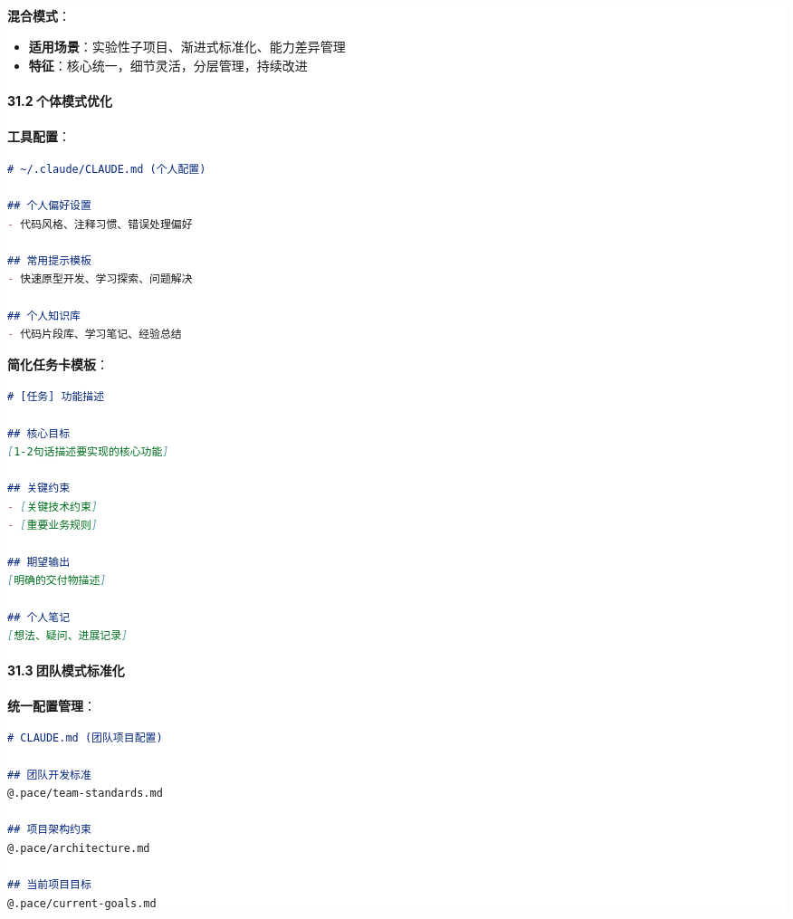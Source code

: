 **混合模式**：
- **适用场景**：实验性子项目、渐进式标准化、能力差异管理
- **特征**：核心统一，细节灵活，分层管理，持续改进

#### 31.2 个体模式优化

**工具配置**：
```markdown
# ~/.claude/CLAUDE.md (个人配置)

## 个人偏好设置
- 代码风格、注释习惯、错误处理偏好

## 常用提示模板
- 快速原型开发、学习探索、问题解决

## 个人知识库
- 代码片段库、学习笔记、经验总结
```

**简化任务卡模板**：
```markdown
# [任务] 功能描述

## 核心目标
[1-2句话描述要实现的核心功能]

## 关键约束
- [关键技术约束]
- [重要业务规则]

## 期望输出
[明确的交付物描述]

## 个人笔记
[想法、疑问、进展记录]
```

#### 31.3 团队模式标准化

**统一配置管理**：
```markdown
# CLAUDE.md (团队项目配置)

## 团队开发标准
@.pace/team-standards.md

## 项目架构约束
@.pace/architecture.md

## 当前项目目标
@.pace/current-goals.md
```
